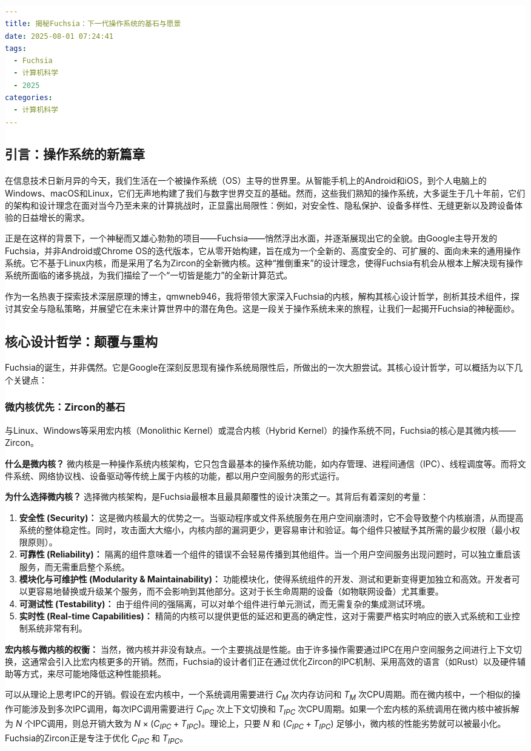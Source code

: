 ```yaml
---
title: 揭秘Fuchsia：下一代操作系统的基石与愿景
date: 2025-08-01 07:24:41
tags:
  - Fuchsia
  - 计算机科学
  - 2025
categories:
  - 计算机科学
---
```


## 引言：操作系统的新篇章

在信息技术日新月异的今天，我们生活在一个被操作系统（OS）主导的世界里。从智能手机上的Android和iOS，到个人电脑上的Windows、macOS和Linux，它们无声地构建了我们与数字世界交互的基础。然而，这些我们熟知的操作系统，大多诞生于几十年前，它们的架构和设计理念在面对当今乃至未来的计算挑战时，正显露出局限性：例如，对安全性、隐私保护、设备多样性、无缝更新以及跨设备体验的日益增长的需求。

正是在这样的背景下，一个神秘而又雄心勃勃的项目——Fuchsia——悄然浮出水面，并逐渐展现出它的全貌。由Google主导开发的Fuchsia，并非Android或Chrome OS的迭代版本，它从零开始构建，旨在成为一个全新的、高度安全的、可扩展的、面向未来的通用操作系统。它不基于Linux内核，而是采用了名为Zircon的全新微内核。这种“推倒重来”的设计理念，使得Fuchsia有机会从根本上解决现有操作系统所面临的诸多挑战，为我们描绘了一个“一切皆是能力”的全新计算范式。

作为一名热衷于探索技术深层原理的博主，qmwneb946，我将带领大家深入Fuchsia的内核，解构其核心设计哲学，剖析其技术组件，探讨其安全与隐私策略，并展望它在未来计算世界中的潜在角色。这是一段关于操作系统未来的旅程，让我们一起揭开Fuchsia的神秘面纱。

## 核心设计哲学：颠覆与重构

Fuchsia的诞生，并非偶然。它是Google在深刻反思现有操作系统局限性后，所做出的一次大胆尝试。其核心设计哲学，可以概括为以下几个关键点：

### 微内核优先：Zircon的基石

与Linux、Windows等采用宏内核（Monolithic Kernel）或混合内核（Hybrid Kernel）的操作系统不同，Fuchsia的核心是其微内核——Zircon。

**什么是微内核？**
微内核是一种操作系统内核架构，它只包含最基本的操作系统功能，如内存管理、进程间通信（IPC）、线程调度等。而将文件系统、网络协议栈、设备驱动等传统上属于内核的功能，都以用户空间服务的形式运行。

**为什么选择微内核？**
选择微内核架构，是Fuchsia最根本且最具颠覆性的设计决策之一。其背后有着深刻的考量：

1.  **安全性 (Security)：** 这是微内核最大的优势之一。当驱动程序或文件系统服务在用户空间崩溃时，它不会导致整个内核崩溃，从而提高系统的整体稳定性。同时，攻击面大大缩小，内核内部的漏洞更少，更容易审计和验证。每个组件只被赋予其所需的最少权限（最小权限原则）。
2.  **可靠性 (Reliability)：** 隔离的组件意味着一个组件的错误不会轻易传播到其他组件。当一个用户空间服务出现问题时，可以独立重启该服务，而无需重启整个系统。
3.  **模块化与可维护性 (Modularity & Maintainability)：** 功能模块化，使得系统组件的开发、测试和更新变得更加独立和高效。开发者可以更容易地替换或升级某个服务，而不会影响到其他部分。这对于长生命周期的设备（如物联网设备）尤其重要。
4.  **可测试性 (Testability)：** 由于组件间的强隔离，可以对单个组件进行单元测试，而无需复杂的集成测试环境。
5.  **实时性 (Real-time Capabilities)：** 精简的内核可以提供更低的延迟和更高的确定性，这对于需要严格实时响应的嵌入式系统和工业控制系统非常有利。

**宏内核与微内核的权衡：**
当然，微内核并非没有缺点。一个主要挑战是性能。由于许多操作需要通过IPC在用户空间服务之间进行上下文切换，这通常会引入比宏内核更多的开销。然而，Fuchsia的设计者们正在通过优化Zircon的IPC机制、采用高效的语言（如Rust）以及硬件辅助等方式，来尽可能地降低这种性能损耗。

可以从理论上思考IPC的开销。假设在宏内核中，一个系统调用需要进行 $C_M$ 次内存访问和 $T_M$ 次CPU周期。而在微内核中，一个相似的操作可能涉及到多次IPC调用，每次IPC调用需要进行 $C_{IPC}$ 次上下文切换和 $T_{IPC}$ 次CPU周期。如果一个宏内核的系统调用在微内核中被拆解为 $N$ 个IPC调用，则总开销大致为 $N \times (C_{IPC} + T_{IPC})$。理论上，只要 $N$ 和 $(C_{IPC} + T_{IPC})$ 足够小，微内核的性能劣势就可以被最小化。Fuchsia的Zircon正是专注于优化 $C_{IPC}$ 和 $T_{IPC}$。
